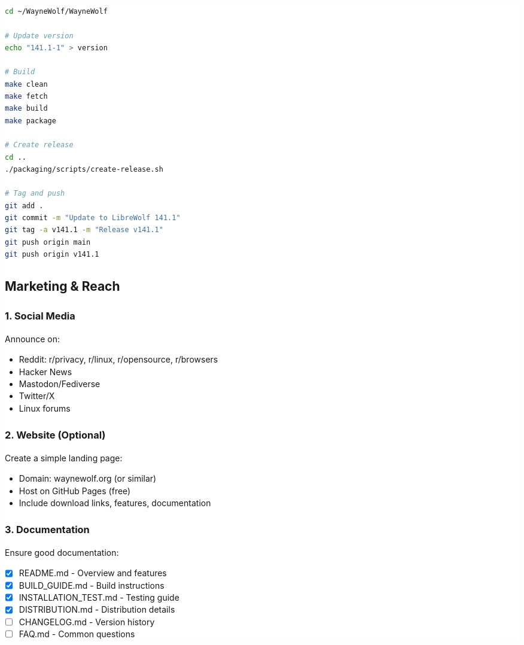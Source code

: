 ```bash
cd ~/WayneWolf/WayneWolf

# Update version
echo "141.1-1" > version

# Build
make clean
make fetch
make build
make package

# Create release
cd ..
./packaging/scripts/create-release.sh

# Tag and push
git add .
git commit -m "Update to LibreWolf 141.1"
git tag -a v141.1 -m "Release v141.1"
git push origin main
git push origin v141.1
```

## Marketing & Reach

### 1. Social Media

Announce on:
- Reddit: r/privacy, r/linux, r/opensource, r/browsers
- Hacker News
- Mastodon/Fediverse
- Twitter/X
- Linux forums

### 2. Website (Optional)

Create a simple landing page:
- Domain: waynewolf.org (or similar)
- Host on GitHub Pages (free)
- Include download links, features, documentation

### 3. Documentation

Ensure good documentation:
- [x] README.md - Overview and features
- [x] BUILD_GUIDE.md - Build instructions
- [x] INSTALLATION_TEST.md - Testing guide
- [x] DISTRIBUTION.md - Distribution details
- [ ] CHANGELOG.md - Version history
- [ ] FAQ.md - Common questions
